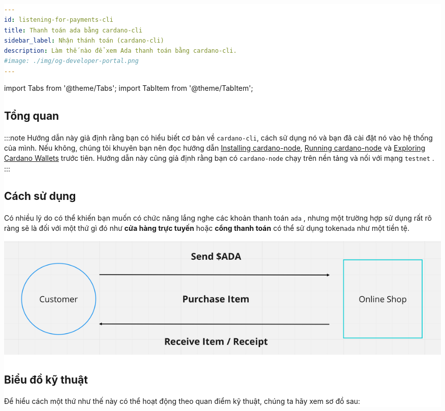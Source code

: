 ```yaml
---
id: listening-for-payments-cli
title: Thanh toán ada bằng cardano-cli
sidebar_label: Nhận thánh toán (cardano-cli)
description: Làm thế nào để xem Ada thanh toán bằng cardano-cli.
#image: ./img/og-developer-portal.png
--- 
```

import Tabs from '@theme/Tabs';
import TabItem from '@theme/TabItem';

## Tổng quan

:::note
Hướng dẫn này giả định rằng bạn có hiểu biết cơ bản về `cardano-cli`, cách sử dụng nó và bạn đã cài đặt nó vào hệ thống của mình. Nếu không, chúng tôi khuyên bạn nên đọc hướng dẫn [Installing cardano-node](/docs/getting-started/installing-cardano-node), [Running cardano-node](/docs/getting-started/running-cardano) và [Exploring Cardano Wallets](/docs/integrate-cardano/creating-wallet-faucet) trước tiên.
Hướng dẫn này cũng giả định rằng bạn có `cardano-node` chạy trên nền tảng và nối với mạng `testnet` .
:::

## Cách sử dụng

Có nhiều lý do có thể khiến bạn muốn có chức năng lắng nghe các khoản thanh toán `ada` , nhưng một trường hợp sử dụng rất rõ ràng sẽ là đối với một thứ gì đó như **cửa hàng trực tuyến** hoặc **cổng thanh toán** có thể sử dụng token`ada` như một tiền tệ.

![](img/ada-online-shop.png)


## Biểu đồ kỹ thuật

Để hiểu cách một thứ như thế này có thể hoạt động theo quan điểm kỹ thuật, chúng ta hãy xem sơ đồ sau:


